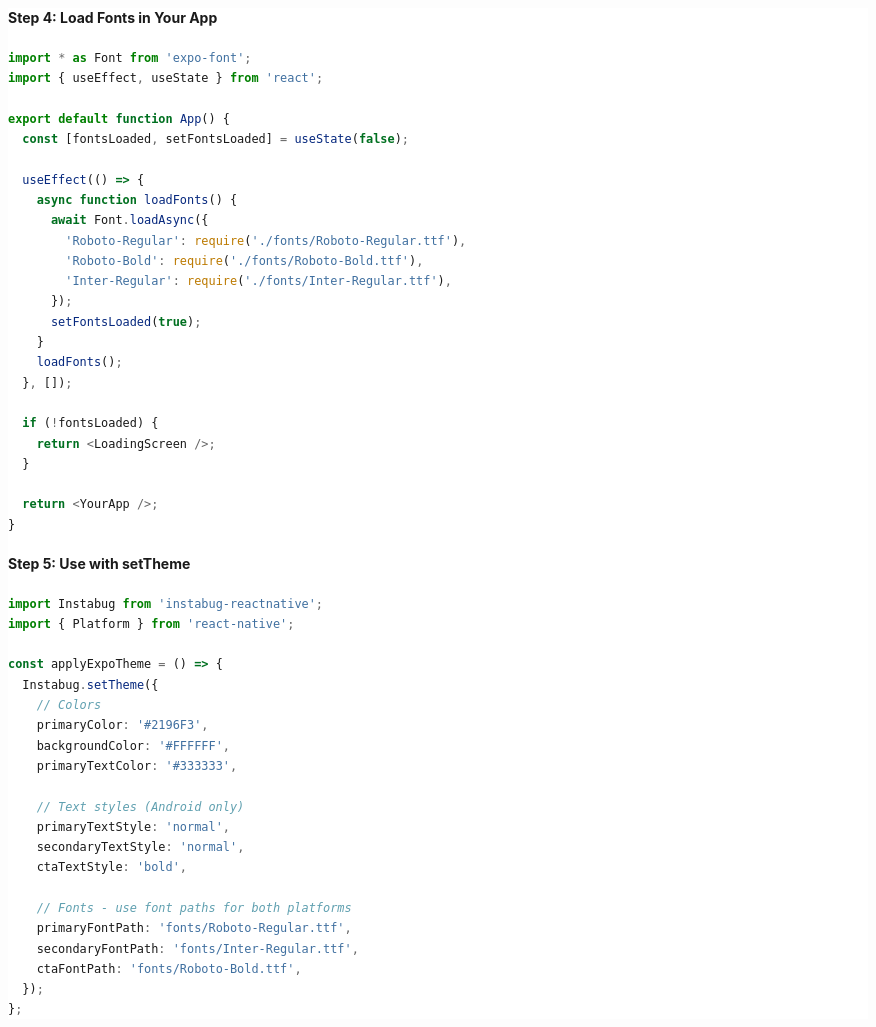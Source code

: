 #### Step 4: Load Fonts in Your App
```typescript
import * as Font from 'expo-font';
import { useEffect, useState } from 'react';

export default function App() {
  const [fontsLoaded, setFontsLoaded] = useState(false);

  useEffect(() => {
    async function loadFonts() {
      await Font.loadAsync({
        'Roboto-Regular': require('./fonts/Roboto-Regular.ttf'),
        'Roboto-Bold': require('./fonts/Roboto-Bold.ttf'),
        'Inter-Regular': require('./fonts/Inter-Regular.ttf'),
      });
      setFontsLoaded(true);
    }
    loadFonts();
  }, []);

  if (!fontsLoaded) {
    return <LoadingScreen />;
  }

  return <YourApp />;
}
```

#### Step 5: Use with setTheme
```typescript
import Instabug from 'instabug-reactnative';
import { Platform } from 'react-native';

const applyExpoTheme = () => {
  Instabug.setTheme({
    // Colors
    primaryColor: '#2196F3',
    backgroundColor: '#FFFFFF',
    primaryTextColor: '#333333',
    
    // Text styles (Android only)
    primaryTextStyle: 'normal',
    secondaryTextStyle: 'normal',
    ctaTextStyle: 'bold',
    
    // Fonts - use font paths for both platforms
    primaryFontPath: 'fonts/Roboto-Regular.ttf',
    secondaryFontPath: 'fonts/Inter-Regular.ttf',
    ctaFontPath: 'fonts/Roboto-Bold.ttf',
  });
};
```
